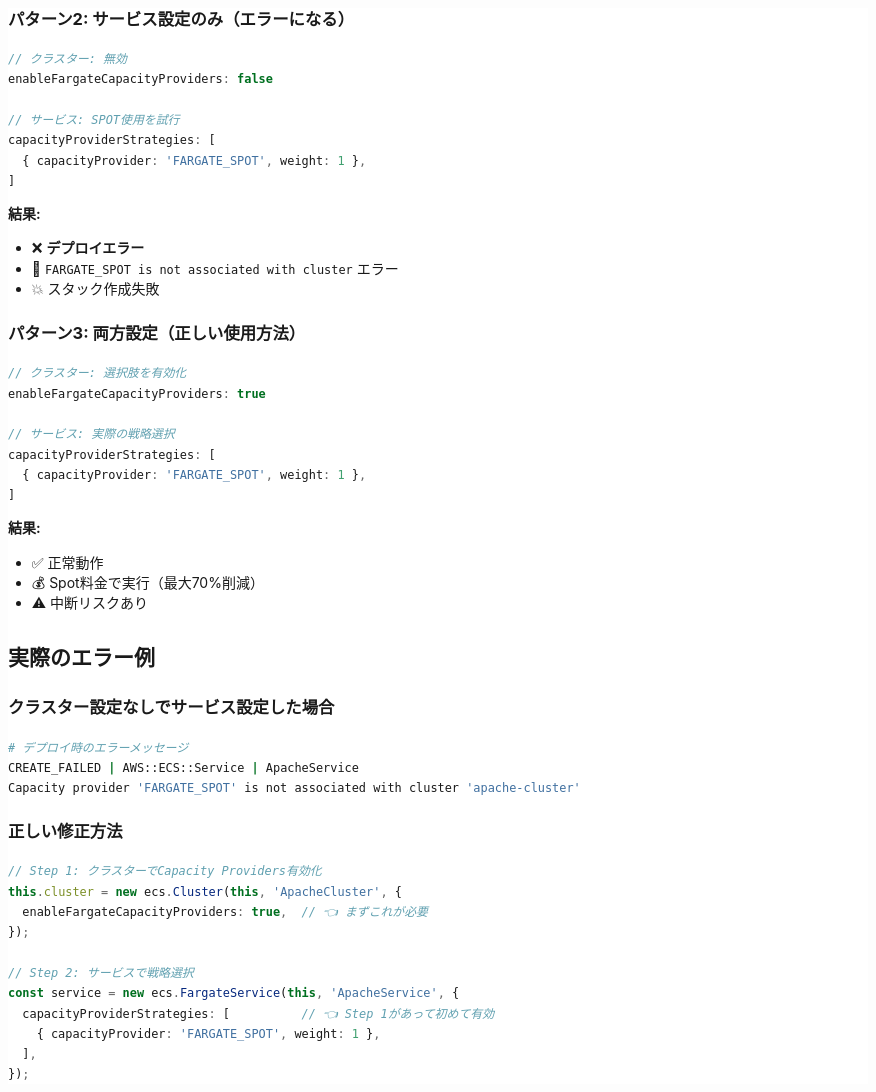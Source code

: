 ### パターン2: サービス設定のみ（エラーになる）

```typescript
// クラスター: 無効
enableFargateCapacityProviders: false

// サービス: SPOT使用を試行
capacityProviderStrategies: [
  { capacityProvider: 'FARGATE_SPOT', weight: 1 },
]
```

**結果:**
- ❌ **デプロイエラー**
- 🚨 `FARGATE_SPOT is not associated with cluster` エラー
- 💥 スタック作成失敗

### パターン3: 両方設定（正しい使用方法）

```typescript
// クラスター: 選択肢を有効化
enableFargateCapacityProviders: true

// サービス: 実際の戦略選択
capacityProviderStrategies: [
  { capacityProvider: 'FARGATE_SPOT', weight: 1 },
]
```

**結果:**
- ✅ 正常動作
- 💰 Spot料金で実行（最大70%削減）
- ⚠️ 中断リスクあり

## 実際のエラー例

### クラスター設定なしでサービス設定した場合

```bash
# デプロイ時のエラーメッセージ
CREATE_FAILED | AWS::ECS::Service | ApacheService
Capacity provider 'FARGATE_SPOT' is not associated with cluster 'apache-cluster'
```

### 正しい修正方法

```typescript
// Step 1: クラスターでCapacity Providers有効化
this.cluster = new ecs.Cluster(this, 'ApacheCluster', {
  enableFargateCapacityProviders: true,  // 👈 まずこれが必要
});

// Step 2: サービスで戦略選択
const service = new ecs.FargateService(this, 'ApacheService', {
  capacityProviderStrategies: [          // 👈 Step 1があって初めて有効
    { capacityProvider: 'FARGATE_SPOT', weight: 1 },
  ],
});
```
